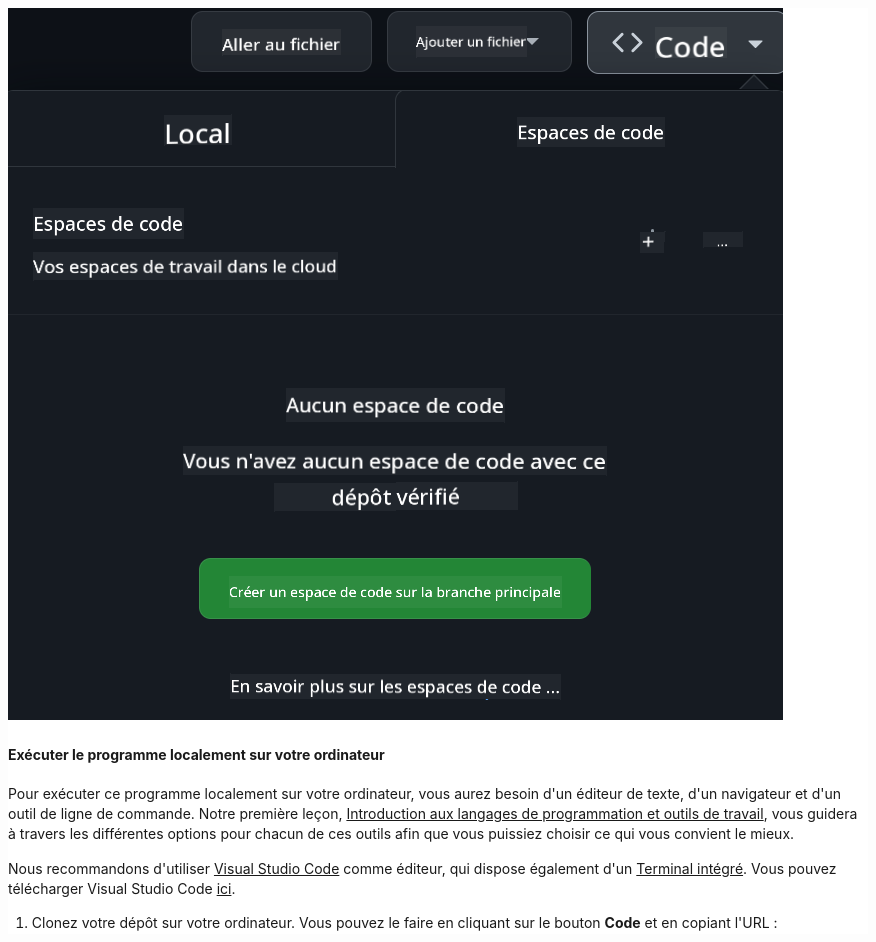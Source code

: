 ![Codespace](../../translated_images/createcodespace.0238bbf4d7a8d955fa8fa7f7b6602a3cb6499a24708fbee589f83211c5a613b7.fr.png)

#### Exécuter le programme localement sur votre ordinateur

Pour exécuter ce programme localement sur votre ordinateur, vous aurez besoin d'un éditeur de texte, d'un navigateur et d'un outil de ligne de commande. Notre première leçon, [Introduction aux langages de programmation et outils de travail](../../1-getting-started-lessons/1-intro-to-programming-languages), vous guidera à travers les différentes options pour chacun de ces outils afin que vous puissiez choisir ce qui vous convient le mieux.

Nous recommandons d'utiliser [Visual Studio Code](https://code.visualstudio.com/?WT.mc_id=academic-77807-sagibbon) comme éditeur, qui dispose également d'un [Terminal intégré](https://code.visualstudio.com/docs/terminal/basics/?WT.mc_id=academic-77807-sagibbon). Vous pouvez télécharger Visual Studio Code [ici](https://code.visualstudio.com/?WT.mc_id=academic-77807-sagibbon).

1. Clonez votre dépôt sur votre ordinateur. Vous pouvez le faire en cliquant sur le bouton **Code** et en copiant l'URL :
